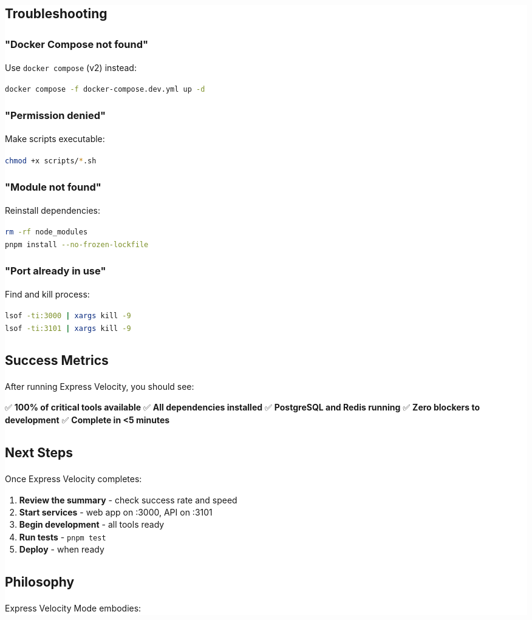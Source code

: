 ## Troubleshooting

### "Docker Compose not found"
Use `docker compose` (v2) instead:
```bash
docker compose -f docker-compose.dev.yml up -d
```

### "Permission denied"
Make scripts executable:
```bash
chmod +x scripts/*.sh
```

### "Module not found"
Reinstall dependencies:
```bash
rm -rf node_modules
pnpm install --no-frozen-lockfile
```

### "Port already in use"
Find and kill process:
```bash
lsof -ti:3000 | xargs kill -9
lsof -ti:3101 | xargs kill -9
```

## Success Metrics

After running Express Velocity, you should see:

✅ **100% of critical tools available**
✅ **All dependencies installed**
✅ **PostgreSQL and Redis running**
✅ **Zero blockers to development**
✅ **Complete in <5 minutes**

## Next Steps

Once Express Velocity completes:

1. **Review the summary** - check success rate and speed
2. **Start services** - web app on :3000, API on :3101
3. **Begin development** - all tools ready
4. **Run tests** - `pnpm test`
5. **Deploy** - when ready

## Philosophy

Express Velocity Mode embodies:
